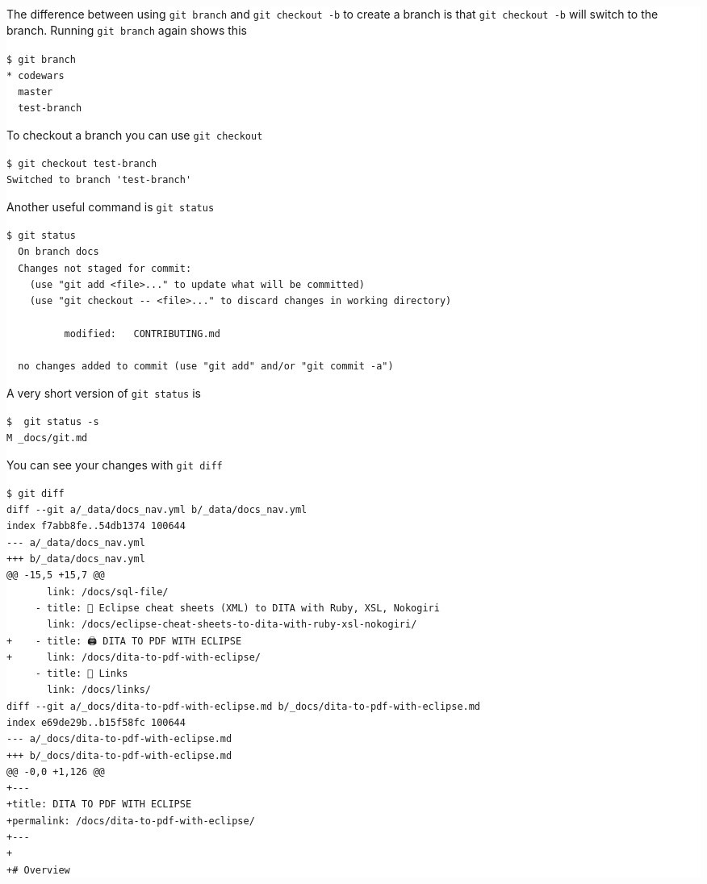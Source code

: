 The difference between using `git branch` and `git checkout -b` to create a
branch is that `git checkout -b` will switch to the branch. Running `git branch`
again shows this

```
$ git branch
* codewars
  master
  test-branch
```

To checkout a branch you can use `git checkout`

```
$ git checkout test-branch
Switched to branch 'test-branch'
```

Another useful command is `git status`

```
$ git status
  On branch docs
  Changes not staged for commit:
    (use "git add <file>..." to update what will be committed)
    (use "git checkout -- <file>..." to discard changes in working directory)

          modified:   CONTRIBUTING.md

  no changes added to commit (use "git add" and/or "git commit -a")
```

A very short version of `git status` is

```
$  git status -s
M _docs/git.md
```

You can see your changes with `git diff`

```
$ git diff
diff --git a/_data/docs_nav.yml b/_data/docs_nav.yml
index f7abb8fe..54db1374 100644
--- a/_data/docs_nav.yml
+++ b/_data/docs_nav.yml
@@ -15,5 +15,7 @@
       link: /docs/sql-file/
     - title: 📄 Eclipse cheat sheets (XML) to DITA with Ruby, XSL, Nokogiri
       link: /docs/eclipse-cheat-sheets-to-dita-with-ruby-xsl-nokogiri/
+    - title: 🖨️ DITA TO PDF WITH ECLIPSE
+      link: /docs/dita-to-pdf-with-eclipse/
     - title: 🔗 Links
       link: /docs/links/
diff --git a/_docs/dita-to-pdf-with-eclipse.md b/_docs/dita-to-pdf-with-eclipse.md
index e69de29b..b15f58fc 100644
--- a/_docs/dita-to-pdf-with-eclipse.md
+++ b/_docs/dita-to-pdf-with-eclipse.md
@@ -0,0 +1,126 @@
+---
+title: DITA TO PDF WITH ECLIPSE
+permalink: /docs/dita-to-pdf-with-eclipse/
+---
+
+# Overview
```
